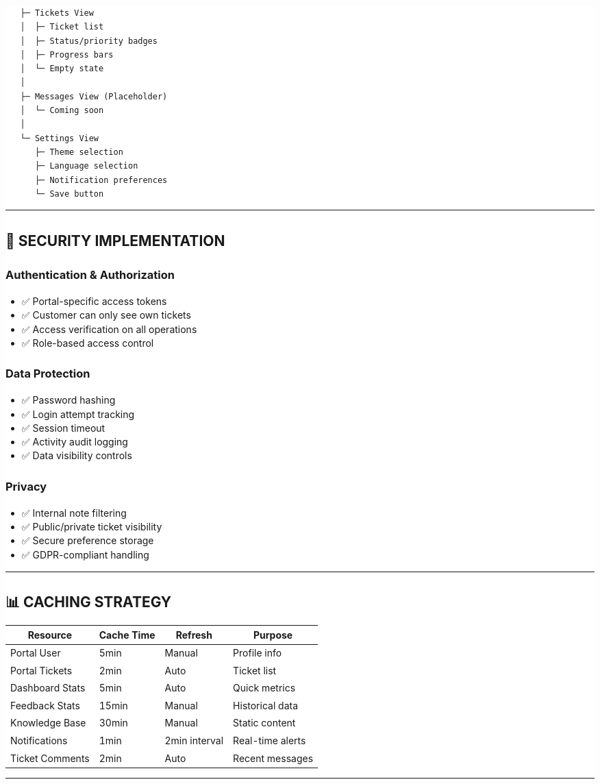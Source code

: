 ```
   ├─ Tickets View
   │  ├─ Ticket list
   │  ├─ Status/priority badges
   │  ├─ Progress bars
   │  └─ Empty state
   │
   ├─ Messages View (Placeholder)
   │  └─ Coming soon
   │
   └─ Settings View
      ├─ Theme selection
      ├─ Language selection
      ├─ Notification preferences
      └─ Save button
```

---

## 🔐 SECURITY IMPLEMENTATION

### Authentication & Authorization
- ✅ Portal-specific access tokens
- ✅ Customer can only see own tickets
- ✅ Access verification on all operations
- ✅ Role-based access control

### Data Protection
- ✅ Password hashing
- ✅ Login attempt tracking
- ✅ Session timeout
- ✅ Activity audit logging
- ✅ Data visibility controls

### Privacy
- ✅ Internal note filtering
- ✅ Public/private ticket visibility
- ✅ Secure preference storage
- ✅ GDPR-compliant handling

---

## 📊 CACHING STRATEGY

| Resource | Cache Time | Refresh | Purpose |
|----------|-----------|---------|---------|
| Portal User | 5min | Manual | Profile info |
| Portal Tickets | 2min | Auto | Ticket list |
| Dashboard Stats | 5min | Auto | Quick metrics |
| Feedback Stats | 15min | Manual | Historical data |
| Knowledge Base | 30min | Manual | Static content |
| Notifications | 1min | 2min interval | Real-time alerts |
| Ticket Comments | 2min | Auto | Recent messages |

---